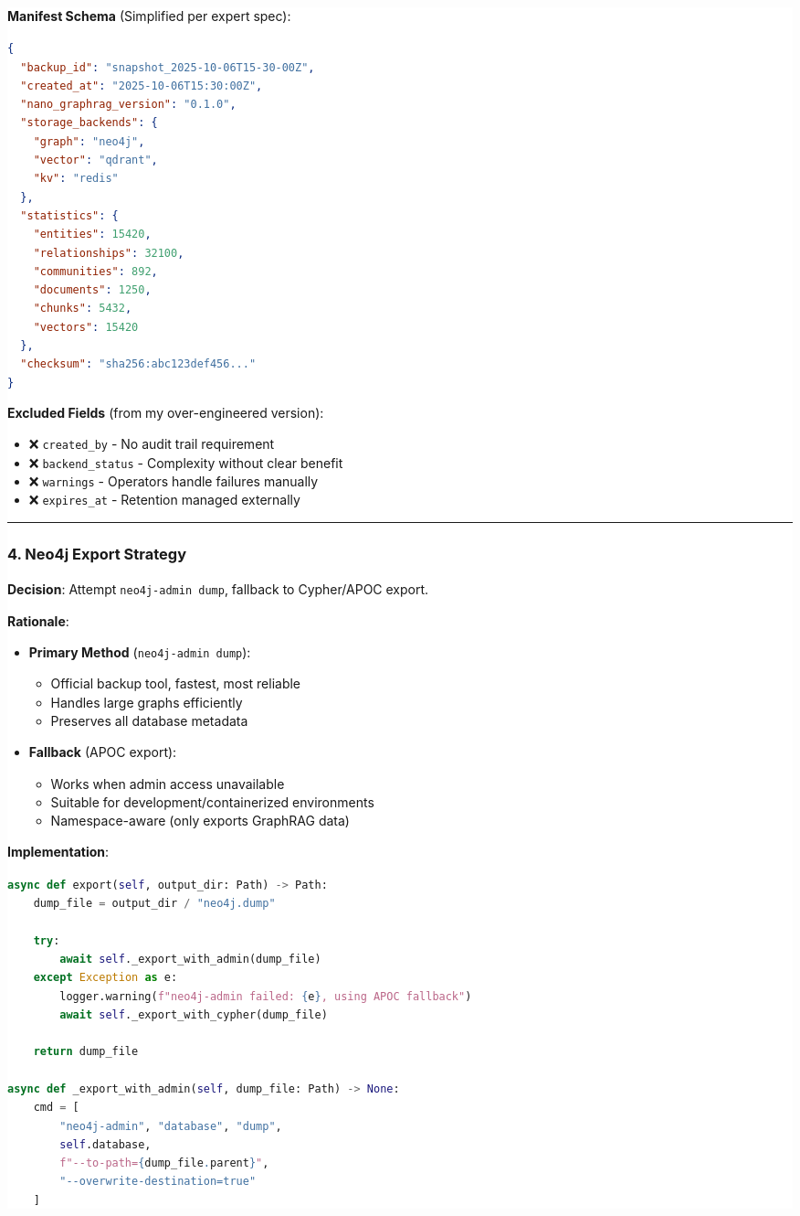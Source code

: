 **Manifest Schema** (Simplified per expert spec):
```json
{
  "backup_id": "snapshot_2025-10-06T15-30-00Z",
  "created_at": "2025-10-06T15:30:00Z",
  "nano_graphrag_version": "0.1.0",
  "storage_backends": {
    "graph": "neo4j",
    "vector": "qdrant",
    "kv": "redis"
  },
  "statistics": {
    "entities": 15420,
    "relationships": 32100,
    "communities": 892,
    "documents": 1250,
    "chunks": 5432,
    "vectors": 15420
  },
  "checksum": "sha256:abc123def456..."
}
```

**Excluded Fields** (from my over-engineered version):
- ❌ `created_by` - No audit trail requirement
- ❌ `backend_status` - Complexity without clear benefit
- ❌ `warnings` - Operators handle failures manually
- ❌ `expires_at` - Retention managed externally

---

### 4. Neo4j Export Strategy

**Decision**: Attempt `neo4j-admin dump`, fallback to Cypher/APOC export.

**Rationale**:
- **Primary Method** (`neo4j-admin dump`):
  - Official backup tool, fastest, most reliable
  - Handles large graphs efficiently
  - Preserves all database metadata

- **Fallback** (APOC export):
  - Works when admin access unavailable
  - Suitable for development/containerized environments
  - Namespace-aware (only exports GraphRAG data)

**Implementation**:
```python
async def export(self, output_dir: Path) -> Path:
    dump_file = output_dir / "neo4j.dump"

    try:
        await self._export_with_admin(dump_file)
    except Exception as e:
        logger.warning(f"neo4j-admin failed: {e}, using APOC fallback")
        await self._export_with_cypher(dump_file)

    return dump_file

async def _export_with_admin(self, dump_file: Path) -> None:
    cmd = [
        "neo4j-admin", "database", "dump",
        self.database,
        f"--to-path={dump_file.parent}",
        "--overwrite-destination=true"
    ]
```